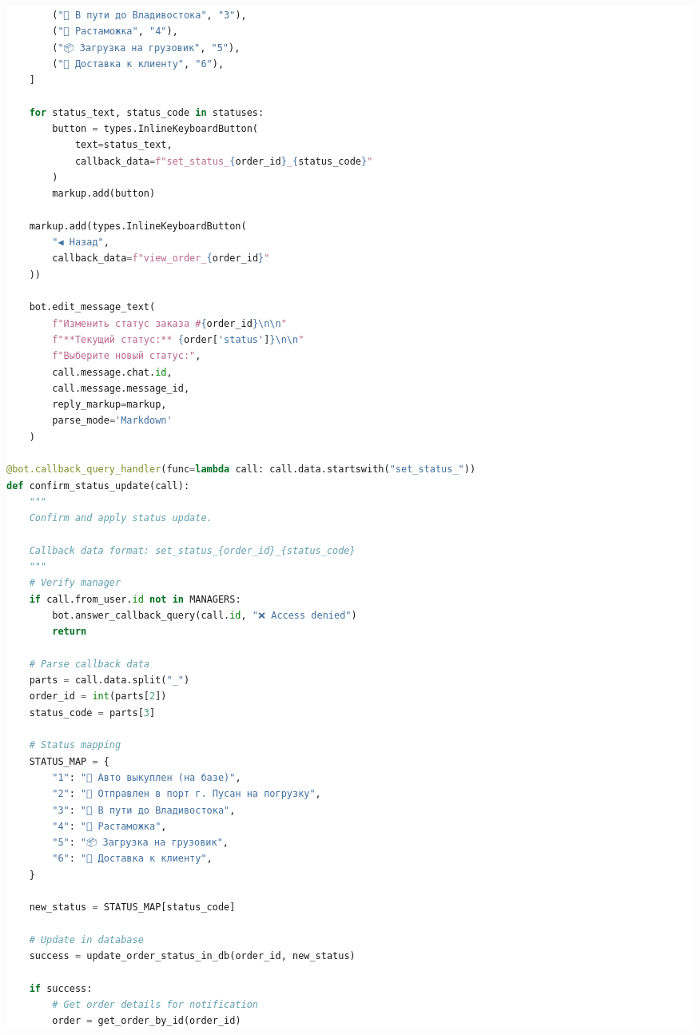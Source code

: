 ```python
        ("🌊 В пути до Владивостока", "3"),
        ("🛃 Растаможка", "4"),
        ("📦 Загрузка на грузовик", "5"),
        ("🚛 Доставка к клиенту", "6"),
    ]

    for status_text, status_code in statuses:
        button = types.InlineKeyboardButton(
            text=status_text,
            callback_data=f"set_status_{order_id}_{status_code}"
        )
        markup.add(button)

    markup.add(types.InlineKeyboardButton(
        "◀️ Назад",
        callback_data=f"view_order_{order_id}"
    ))

    bot.edit_message_text(
        f"Изменить статус заказа #{order_id}\n\n"
        f"**Текущий статус:** {order['status']}\n\n"
        f"Выберите новый статус:",
        call.message.chat.id,
        call.message.message_id,
        reply_markup=markup,
        parse_mode='Markdown'
    )

@bot.callback_query_handler(func=lambda call: call.data.startswith("set_status_"))
def confirm_status_update(call):
    """
    Confirm and apply status update.

    Callback data format: set_status_{order_id}_{status_code}
    """
    # Verify manager
    if call.from_user.id not in MANAGERS:
        bot.answer_callback_query(call.id, "❌ Access denied")
        return

    # Parse callback data
    parts = call.data.split("_")
    order_id = int(parts[2])
    status_code = parts[3]

    # Status mapping
    STATUS_MAP = {
        "1": "🚗 Авто выкуплен (на базе)",
        "2": "🚢 Отправлен в порт г. Пусан на погрузку",
        "3": "🌊 В пути до Владивостока",
        "4": "🛃 Растаможка",
        "5": "📦 Загрузка на грузовик",
        "6": "🚛 Доставка к клиенту",
    }

    new_status = STATUS_MAP[status_code]

    # Update in database
    success = update_order_status_in_db(order_id, new_status)

    if success:
        # Get order details for notification
        order = get_order_by_id(order_id)
```
